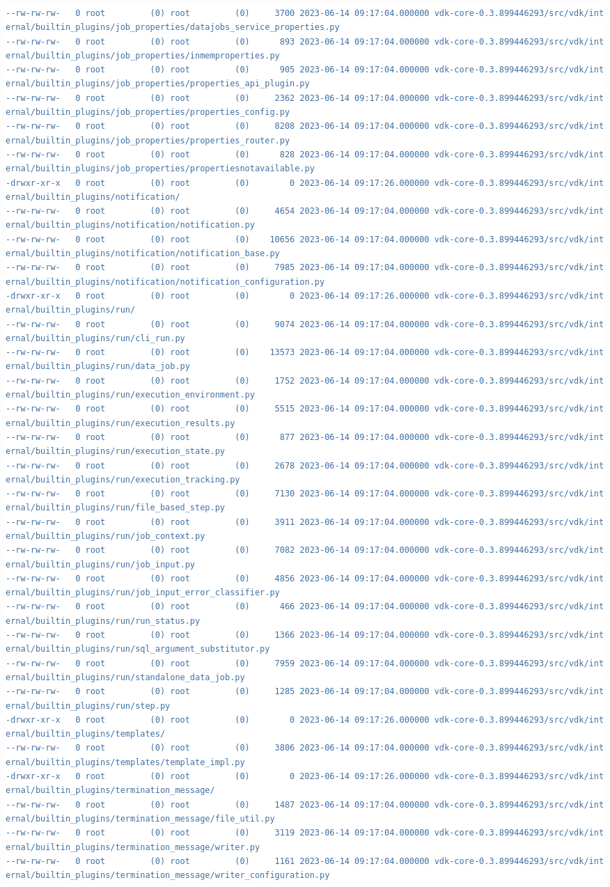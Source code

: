 ```diff
--rw-rw-rw-   0 root         (0) root         (0)     3700 2023-06-14 09:17:04.000000 vdk-core-0.3.899446293/src/vdk/internal/builtin_plugins/job_properties/datajobs_service_properties.py
--rw-rw-rw-   0 root         (0) root         (0)      893 2023-06-14 09:17:04.000000 vdk-core-0.3.899446293/src/vdk/internal/builtin_plugins/job_properties/inmemproperties.py
--rw-rw-rw-   0 root         (0) root         (0)      905 2023-06-14 09:17:04.000000 vdk-core-0.3.899446293/src/vdk/internal/builtin_plugins/job_properties/properties_api_plugin.py
--rw-rw-rw-   0 root         (0) root         (0)     2362 2023-06-14 09:17:04.000000 vdk-core-0.3.899446293/src/vdk/internal/builtin_plugins/job_properties/properties_config.py
--rw-rw-rw-   0 root         (0) root         (0)     8208 2023-06-14 09:17:04.000000 vdk-core-0.3.899446293/src/vdk/internal/builtin_plugins/job_properties/properties_router.py
--rw-rw-rw-   0 root         (0) root         (0)      828 2023-06-14 09:17:04.000000 vdk-core-0.3.899446293/src/vdk/internal/builtin_plugins/job_properties/propertiesnotavailable.py
-drwxr-xr-x   0 root         (0) root         (0)        0 2023-06-14 09:17:26.000000 vdk-core-0.3.899446293/src/vdk/internal/builtin_plugins/notification/
--rw-rw-rw-   0 root         (0) root         (0)     4654 2023-06-14 09:17:04.000000 vdk-core-0.3.899446293/src/vdk/internal/builtin_plugins/notification/notification.py
--rw-rw-rw-   0 root         (0) root         (0)    10656 2023-06-14 09:17:04.000000 vdk-core-0.3.899446293/src/vdk/internal/builtin_plugins/notification/notification_base.py
--rw-rw-rw-   0 root         (0) root         (0)     7985 2023-06-14 09:17:04.000000 vdk-core-0.3.899446293/src/vdk/internal/builtin_plugins/notification/notification_configuration.py
-drwxr-xr-x   0 root         (0) root         (0)        0 2023-06-14 09:17:26.000000 vdk-core-0.3.899446293/src/vdk/internal/builtin_plugins/run/
--rw-rw-rw-   0 root         (0) root         (0)     9074 2023-06-14 09:17:04.000000 vdk-core-0.3.899446293/src/vdk/internal/builtin_plugins/run/cli_run.py
--rw-rw-rw-   0 root         (0) root         (0)    13573 2023-06-14 09:17:04.000000 vdk-core-0.3.899446293/src/vdk/internal/builtin_plugins/run/data_job.py
--rw-rw-rw-   0 root         (0) root         (0)     1752 2023-06-14 09:17:04.000000 vdk-core-0.3.899446293/src/vdk/internal/builtin_plugins/run/execution_environment.py
--rw-rw-rw-   0 root         (0) root         (0)     5515 2023-06-14 09:17:04.000000 vdk-core-0.3.899446293/src/vdk/internal/builtin_plugins/run/execution_results.py
--rw-rw-rw-   0 root         (0) root         (0)      877 2023-06-14 09:17:04.000000 vdk-core-0.3.899446293/src/vdk/internal/builtin_plugins/run/execution_state.py
--rw-rw-rw-   0 root         (0) root         (0)     2678 2023-06-14 09:17:04.000000 vdk-core-0.3.899446293/src/vdk/internal/builtin_plugins/run/execution_tracking.py
--rw-rw-rw-   0 root         (0) root         (0)     7130 2023-06-14 09:17:04.000000 vdk-core-0.3.899446293/src/vdk/internal/builtin_plugins/run/file_based_step.py
--rw-rw-rw-   0 root         (0) root         (0)     3911 2023-06-14 09:17:04.000000 vdk-core-0.3.899446293/src/vdk/internal/builtin_plugins/run/job_context.py
--rw-rw-rw-   0 root         (0) root         (0)     7082 2023-06-14 09:17:04.000000 vdk-core-0.3.899446293/src/vdk/internal/builtin_plugins/run/job_input.py
--rw-rw-rw-   0 root         (0) root         (0)     4856 2023-06-14 09:17:04.000000 vdk-core-0.3.899446293/src/vdk/internal/builtin_plugins/run/job_input_error_classifier.py
--rw-rw-rw-   0 root         (0) root         (0)      466 2023-06-14 09:17:04.000000 vdk-core-0.3.899446293/src/vdk/internal/builtin_plugins/run/run_status.py
--rw-rw-rw-   0 root         (0) root         (0)     1366 2023-06-14 09:17:04.000000 vdk-core-0.3.899446293/src/vdk/internal/builtin_plugins/run/sql_argument_substitutor.py
--rw-rw-rw-   0 root         (0) root         (0)     7959 2023-06-14 09:17:04.000000 vdk-core-0.3.899446293/src/vdk/internal/builtin_plugins/run/standalone_data_job.py
--rw-rw-rw-   0 root         (0) root         (0)     1285 2023-06-14 09:17:04.000000 vdk-core-0.3.899446293/src/vdk/internal/builtin_plugins/run/step.py
-drwxr-xr-x   0 root         (0) root         (0)        0 2023-06-14 09:17:26.000000 vdk-core-0.3.899446293/src/vdk/internal/builtin_plugins/templates/
--rw-rw-rw-   0 root         (0) root         (0)     3806 2023-06-14 09:17:04.000000 vdk-core-0.3.899446293/src/vdk/internal/builtin_plugins/templates/template_impl.py
-drwxr-xr-x   0 root         (0) root         (0)        0 2023-06-14 09:17:26.000000 vdk-core-0.3.899446293/src/vdk/internal/builtin_plugins/termination_message/
--rw-rw-rw-   0 root         (0) root         (0)     1487 2023-06-14 09:17:04.000000 vdk-core-0.3.899446293/src/vdk/internal/builtin_plugins/termination_message/file_util.py
--rw-rw-rw-   0 root         (0) root         (0)     3119 2023-06-14 09:17:04.000000 vdk-core-0.3.899446293/src/vdk/internal/builtin_plugins/termination_message/writer.py
--rw-rw-rw-   0 root         (0) root         (0)     1161 2023-06-14 09:17:04.000000 vdk-core-0.3.899446293/src/vdk/internal/builtin_plugins/termination_message/writer_configuration.py
```